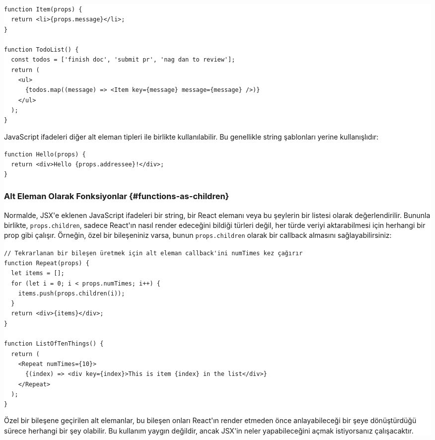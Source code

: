 ```js{2,9}
function Item(props) {
  return <li>{props.message}</li>;
}

function TodoList() {
  const todos = ['finish doc', 'submit pr', 'nag dan to review'];
  return (
    <ul>
      {todos.map((message) => <Item key={message} message={message} />)}
    </ul>
  );
}
```

JavaScript ifadeleri diğer alt eleman tipleri ile birlikte kullanılabilir. Bu genellikle string şablonları yerine kullanışlıdır:

```js{2}
function Hello(props) {
  return <div>Hello {props.addressee}!</div>;
}
```

### Alt Eleman Olarak Fonksiyonlar {#functions-as-children}

Normalde, JSX'e eklenen JavaScript ifadeleri bir string, bir React elemanı veya bu şeylerin bir listesi olarak değerlendirilir. Bununla birlikte, `props.children`, sadece React'ın nasıl render edeceğini bildiği türleri değil, her türde veriyi aktarabilmesi için herhangi bir prop gibi çalışır. Örneğin, özel bir bileşeniniz varsa, bunun `props.children` olarak bir callback almasını sağlayabilirsiniz:

```js{4,13}
// Tekrarlanan bir bileşen üretmek için alt eleman callback'ini numTimes kez çağırır
function Repeat(props) {
  let items = [];
  for (let i = 0; i < props.numTimes; i++) {
    items.push(props.children(i));
  }
  return <div>{items}</div>;
}

function ListOfTenThings() {
  return (
    <Repeat numTimes={10}>
      {(index) => <div key={index}>This is item {index} in the list</div>}
    </Repeat>
  );
}
```

Özel bir bileşene geçirilen alt elemanlar, bu bileşen onları React'ın render etmeden önce anlayabileceği bir şeye dönüştürdüğü sürece herhangi bir şey olabilir. Bu kullanım yaygın değildir, ancak JSX'in neler yapabileceğini açmak istiyorsanız çalışacaktır.
